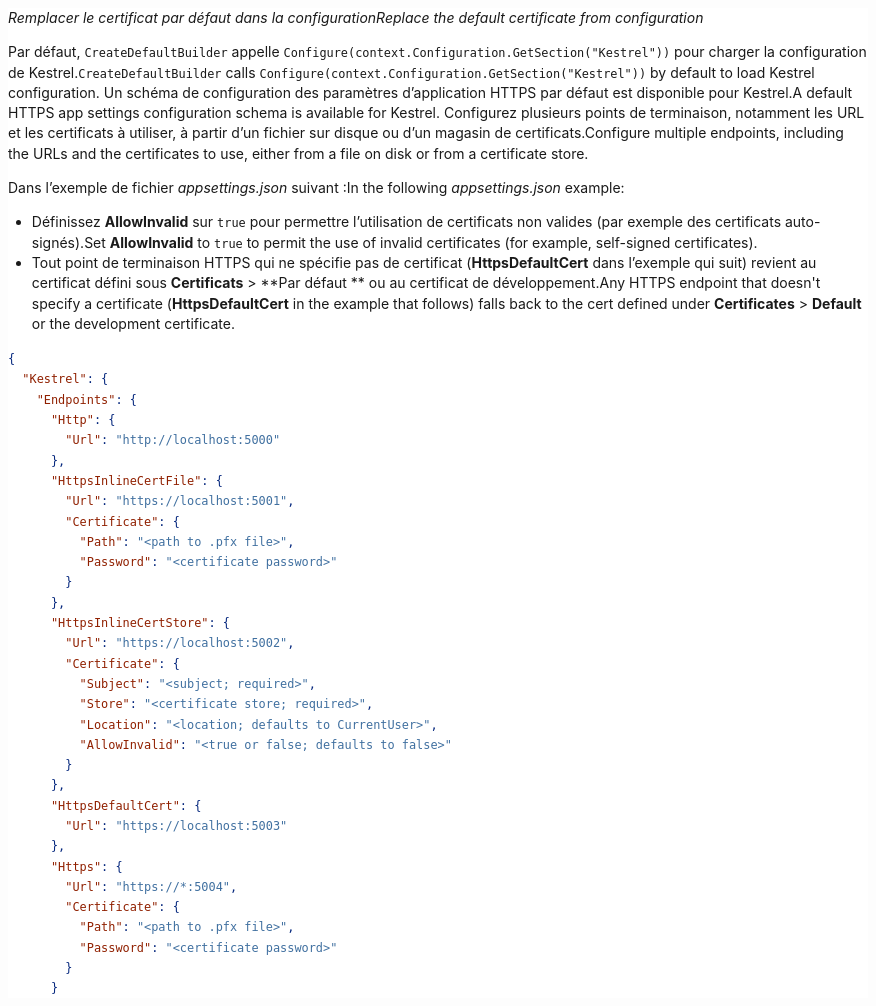 <a name="configuration"></a>

<span data-ttu-id="13eed-311">*Remplacer le certificat par défaut dans la configuration*</span><span class="sxs-lookup"><span data-stu-id="13eed-311">*Replace the default certificate from configuration*</span></span>

<span data-ttu-id="13eed-312">Par défaut, `CreateDefaultBuilder` appelle `Configure(context.Configuration.GetSection("Kestrel"))` pour charger la configuration de Kestrel.</span><span class="sxs-lookup"><span data-stu-id="13eed-312">`CreateDefaultBuilder` calls `Configure(context.Configuration.GetSection("Kestrel"))` by default to load Kestrel configuration.</span></span> <span data-ttu-id="13eed-313">Un schéma de configuration des paramètres d’application HTTPS par défaut est disponible pour Kestrel.</span><span class="sxs-lookup"><span data-stu-id="13eed-313">A default HTTPS app settings configuration schema is available for Kestrel.</span></span> <span data-ttu-id="13eed-314">Configurez plusieurs points de terminaison, notamment les URL et les certificats à utiliser, à partir d’un fichier sur disque ou d’un magasin de certificats.</span><span class="sxs-lookup"><span data-stu-id="13eed-314">Configure multiple endpoints, including the URLs and the certificates to use, either from a file on disk or from a certificate store.</span></span>

<span data-ttu-id="13eed-315">Dans l’exemple de fichier *appsettings.json* suivant :</span><span class="sxs-lookup"><span data-stu-id="13eed-315">In the following *appsettings.json* example:</span></span>

* <span data-ttu-id="13eed-316">Définissez **AllowInvalid** sur `true` pour permettre l’utilisation de certificats non valides (par exemple des certificats auto-signés).</span><span class="sxs-lookup"><span data-stu-id="13eed-316">Set **AllowInvalid** to `true` to permit the use of invalid certificates (for example, self-signed certificates).</span></span>
* <span data-ttu-id="13eed-317">Tout point de terminaison HTTPS qui ne spécifie pas de certificat (**HttpsDefaultCert** dans l’exemple qui suit) revient au certificat défini sous **Certificats** > \*\*Par défaut \*\* ou au certificat de développement.</span><span class="sxs-lookup"><span data-stu-id="13eed-317">Any HTTPS endpoint that doesn't specify a certificate (**HttpsDefaultCert** in the example that follows) falls back to the cert defined under **Certificates** > **Default** or the development certificate.</span></span>

```json
{
  "Kestrel": {
    "Endpoints": {
      "Http": {
        "Url": "http://localhost:5000"
      },
      "HttpsInlineCertFile": {
        "Url": "https://localhost:5001",
        "Certificate": {
          "Path": "<path to .pfx file>",
          "Password": "<certificate password>"
        }
      },
      "HttpsInlineCertStore": {
        "Url": "https://localhost:5002",
        "Certificate": {
          "Subject": "<subject; required>",
          "Store": "<certificate store; required>",
          "Location": "<location; defaults to CurrentUser>",
          "AllowInvalid": "<true or false; defaults to false>"
        }
      },
      "HttpsDefaultCert": {
        "Url": "https://localhost:5003"
      },
      "Https": {
        "Url": "https://*:5004",
        "Certificate": {
          "Path": "<path to .pfx file>",
          "Password": "<certificate password>"
        }
      }
```